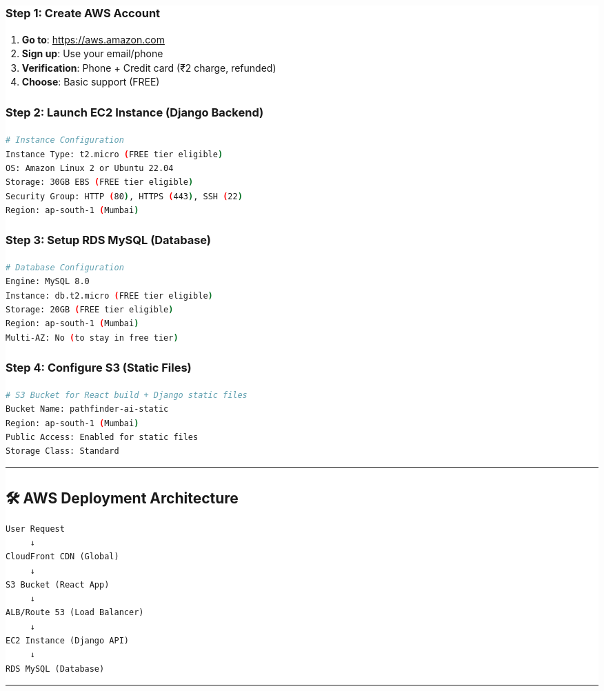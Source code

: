 ### **Step 1: Create AWS Account**
1. **Go to**: https://aws.amazon.com
2. **Sign up**: Use your email/phone
3. **Verification**: Phone + Credit card (₹2 charge, refunded)
4. **Choose**: Basic support (FREE)

### **Step 2: Launch EC2 Instance (Django Backend)**
```bash
# Instance Configuration
Instance Type: t2.micro (FREE tier eligible)
OS: Amazon Linux 2 or Ubuntu 22.04
Storage: 30GB EBS (FREE tier eligible)
Security Group: HTTP (80), HTTPS (443), SSH (22)
Region: ap-south-1 (Mumbai)
```

### **Step 3: Setup RDS MySQL (Database)**
```bash
# Database Configuration  
Engine: MySQL 8.0
Instance: db.t2.micro (FREE tier eligible)
Storage: 20GB (FREE tier eligible)
Region: ap-south-1 (Mumbai)
Multi-AZ: No (to stay in free tier)
```

### **Step 4: Configure S3 (Static Files)**
```bash
# S3 Bucket for React build + Django static files
Bucket Name: pathfinder-ai-static
Region: ap-south-1 (Mumbai)
Public Access: Enabled for static files
Storage Class: Standard
```

---

## 🛠️ **AWS Deployment Architecture**

```
User Request
     ↓
CloudFront CDN (Global)
     ↓
S3 Bucket (React App)
     ↓
ALB/Route 53 (Load Balancer)
     ↓
EC2 Instance (Django API)
     ↓
RDS MySQL (Database)
```

---